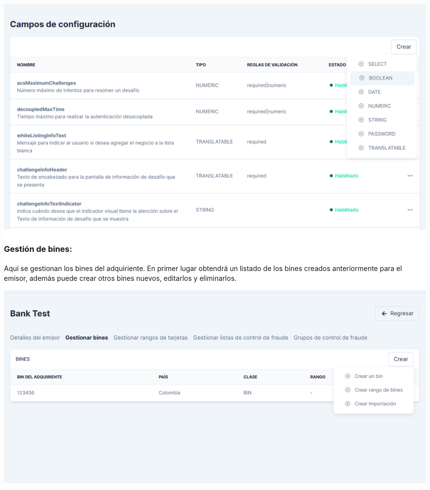 ![](../assets/images/configuration-fields.png)

### Gestión de bines:
Aquí se gestionan los bines del adquiriente. En primer lugar obtendrá un listado de los bines creados anteriormente para el emisor, además puede crear otros bines nuevos, editarlos y eliminarlos.

![](../assets/images/bines.png)
